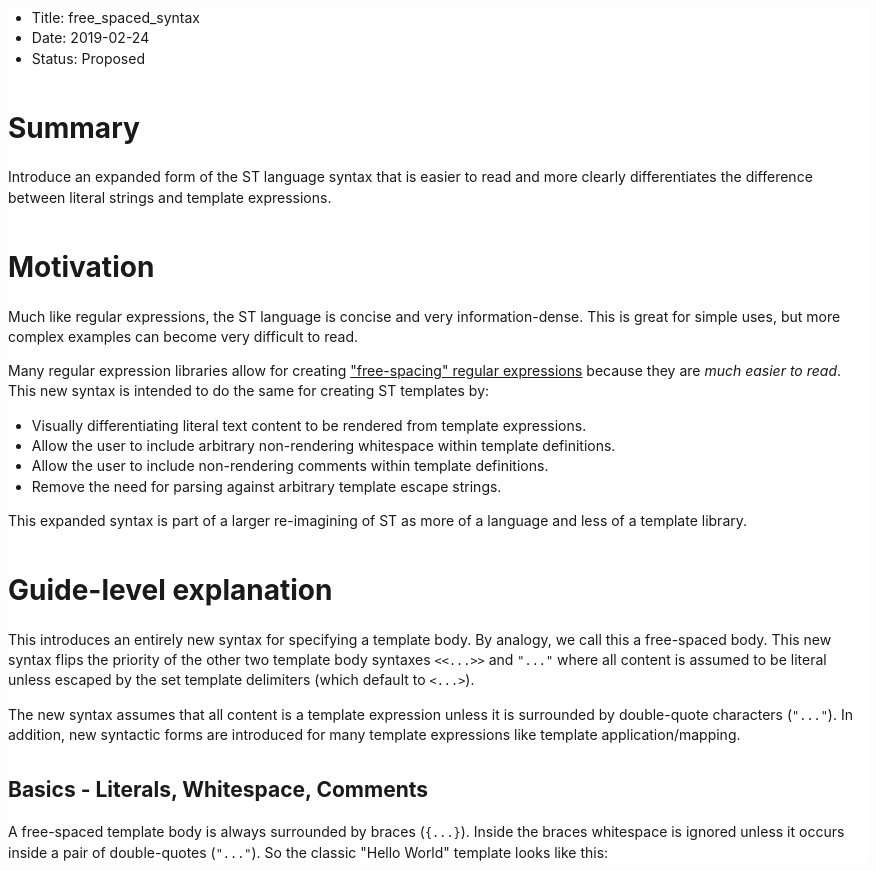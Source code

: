 - Title: free_spaced_syntax
- Date: 2019-02-24
- Status: Proposed

# Summary
[summary]: #summary

Introduce an expanded form of the ST language syntax that is easier to
read and more clearly differentiates the difference between literal
strings and template expressions.

# Motivation
[motivation]: #motivation

Much like regular expressions, the ST language is concise and very
information-dense.  This is great for simple uses, but more complex
examples can become very difficult to read.

Many regular expression libraries allow for creating ["free-spacing"
regular expressions][freespace-regex] because they are _much easier to
read_. This new syntax is intended to do the same for creating ST
templates by:

- Visually differentiating literal text content to be rendered from
  template expressions.
- Allow the user to include arbitrary non-rendering whitespace within
  template definitions.
- Allow the user to include non-rendering comments within template
  definitions.
- Remove the need for parsing against arbitrary template escape
  strings.

This expanded syntax is part of a larger re-imagining of ST as more of
a language and less of a template library.

[freespace-regex]: https://www.regular-expressions.info/freespacing.html

# Guide-level explanation
[guide-level-explanation]: #guide-level-explanation

This introduces an entirely new syntax for specifying a template
body. By analogy, we call this a free-spaced body. This new syntax
flips the priority of the other two template body syntaxes `<<...>>`
and `"..."` where all content is assumed to be literal unless escaped
by the set template delimiters (which default to `<...>`).

The new syntax assumes that all content is a template expression
unless it is surrounded by double-quote characters (`"..."`). In
addition, new syntactic forms are introduced for many template
expressions like template application/mapping.

## Basics - Literals, Whitespace, Comments

A free-spaced template body is always surrounded by braces
(`{...}`). Inside the braces whitespace is ignored unless it occurs
inside a pair of double-quotes (`"..."`). So the classic "Hello World"
template looks like this:


[reference-level-explanation]: #reference-level-explanation
[drawbacks]: #drawbacks
[rationale-and-alternatives]: #rationale-and-alternatives
[prior-art]: #prior-art
[unresolved-questions]: #unresolved-questions
[future-possibilities]: #future-possibilities